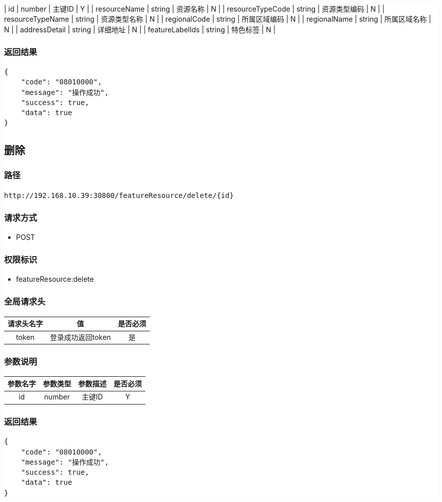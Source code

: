 |  id | number  | 主键ID  |  Y |
|  resourceName | string  | 资源名称  |  N |
|  resourceTypeCode | string  | 资源类型编码  |  N |
|  resourceTypeName | string  | 资源类型名称  |  N |
|  regionalCode | string  | 所属区域编码  |  N |
|  regionalName | string  | 所属区域名称  |  N |
|  addressDetail | string  | 详细地址  |  N |
|  featureLabelIds | string  | 特色标签  | N |
### 返回结果 ###
<pre>
{
    "code": "08010000",
    "message": "操作成功",
    "success": true,
    "data": true
}
</pre>

## 删除 ##
### 路径 ###
<pre>http://192.168.10.39:30800/featureResource/delete/{id} </pre>
### 请求方式 ###
* POST
### 权限标识 ###
* featureResource:delete
### 全局请求头 ###
| 请求头名字  | 值  | 是否必须  
| :------------: | :------------: | :------------: 
|  token | 登录成功返回token  | 是  
### 参数说明 ###
| 参数名字  | 参数类型  | 参数描述  | 是否必须  |
| :------------: | :------------: | :------------: | :------------: |
|  id | number  | 主键ID  |  Y |
### 返回结果 ###
<pre>
{
    "code": "08010000",
    "message": "操作成功",
    "success": true,
    "data": true
}
</pre>
